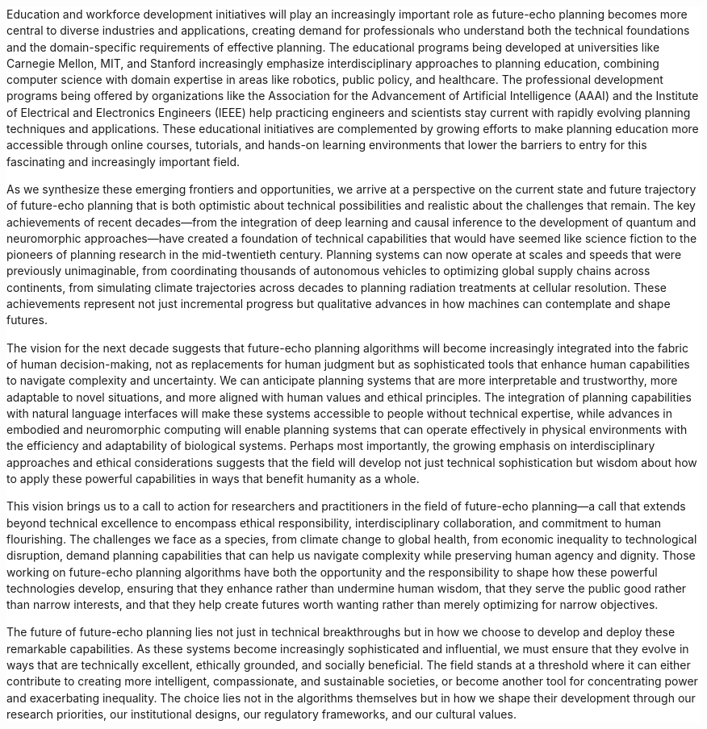 Education and workforce development initiatives will play an increasingly important role as future-echo planning becomes more central to diverse industries and applications, creating demand for professionals who understand both the technical foundations and the domain-specific requirements of effective planning. The educational programs being developed at universities like Carnegie Mellon, MIT, and Stanford increasingly emphasize interdisciplinary approaches to planning education, combining computer science with domain expertise in areas like robotics, public policy, and healthcare. The professional development programs being offered by organizations like the Association for the Advancement of Artificial Intelligence (AAAI) and the Institute of Electrical and Electronics Engineers (IEEE) help practicing engineers and scientists stay current with rapidly evolving planning techniques and applications. These educational initiatives are complemented by growing efforts to make planning education more accessible through online courses, tutorials, and hands-on learning environments that lower the barriers to entry for this fascinating and increasingly important field.

As we synthesize these emerging frontiers and opportunities, we arrive at a perspective on the current state and future trajectory of future-echo planning that is both optimistic about technical possibilities and realistic about the challenges that remain. The key achievements of recent decades—from the integration of deep learning and causal inference to the development of quantum and neuromorphic approaches—have created a foundation of technical capabilities that would have seemed like science fiction to the pioneers of planning research in the mid-twentieth century. Planning systems can now operate at scales and speeds that were previously unimaginable, from coordinating thousands of autonomous vehicles to optimizing global supply chains across continents, from simulating climate trajectories across decades to planning radiation treatments at cellular resolution. These achievements represent not just incremental progress but qualitative advances in how machines can contemplate and shape futures.

The vision for the next decade suggests that future-echo planning algorithms will become increasingly integrated into the fabric of human decision-making, not as replacements for human judgment but as sophisticated tools that enhance human capabilities to navigate complexity and uncertainty. We can anticipate planning systems that are more interpretable and trustworthy, more adaptable to novel situations, and more aligned with human values and ethical principles. The integration of planning capabilities with natural language interfaces will make these systems accessible to people without technical expertise, while advances in embodied and neuromorphic computing will enable planning systems that can operate effectively in physical environments with the efficiency and adaptability of biological systems. Perhaps most importantly, the growing emphasis on interdisciplinary approaches and ethical considerations suggests that the field will develop not just technical sophistication but wisdom about how to apply these powerful capabilities in ways that benefit humanity as a whole.

This vision brings us to a call to action for researchers and practitioners in the field of future-echo planning—a call that extends beyond technical excellence to encompass ethical responsibility, interdisciplinary collaboration, and commitment to human flourishing. The challenges we face as a species, from climate change to global health, from economic inequality to technological disruption, demand planning capabilities that can help us navigate complexity while preserving human agency and dignity. Those working on future-echo planning algorithms have both the opportunity and the responsibility to shape how these powerful technologies develop, ensuring that they enhance rather than undermine human wisdom, that they serve the public good rather than narrow interests, and that they help create futures worth wanting rather than merely optimizing for narrow objectives.

The future of future-echo planning lies not just in technical breakthroughs but in how we choose to develop and deploy these remarkable capabilities. As these systems become increasingly sophisticated and influential, we must ensure that they evolve in ways that are technically excellent, ethically grounded, and socially beneficial. The field stands at a threshold where it can either contribute to creating more intelligent, compassionate, and sustainable societies, or become another tool for concentrating power and exacerbating inequality. The choice lies not in the algorithms themselves but in how we shape their development through our research priorities, our institutional designs, our regulatory frameworks, and our cultural values.
